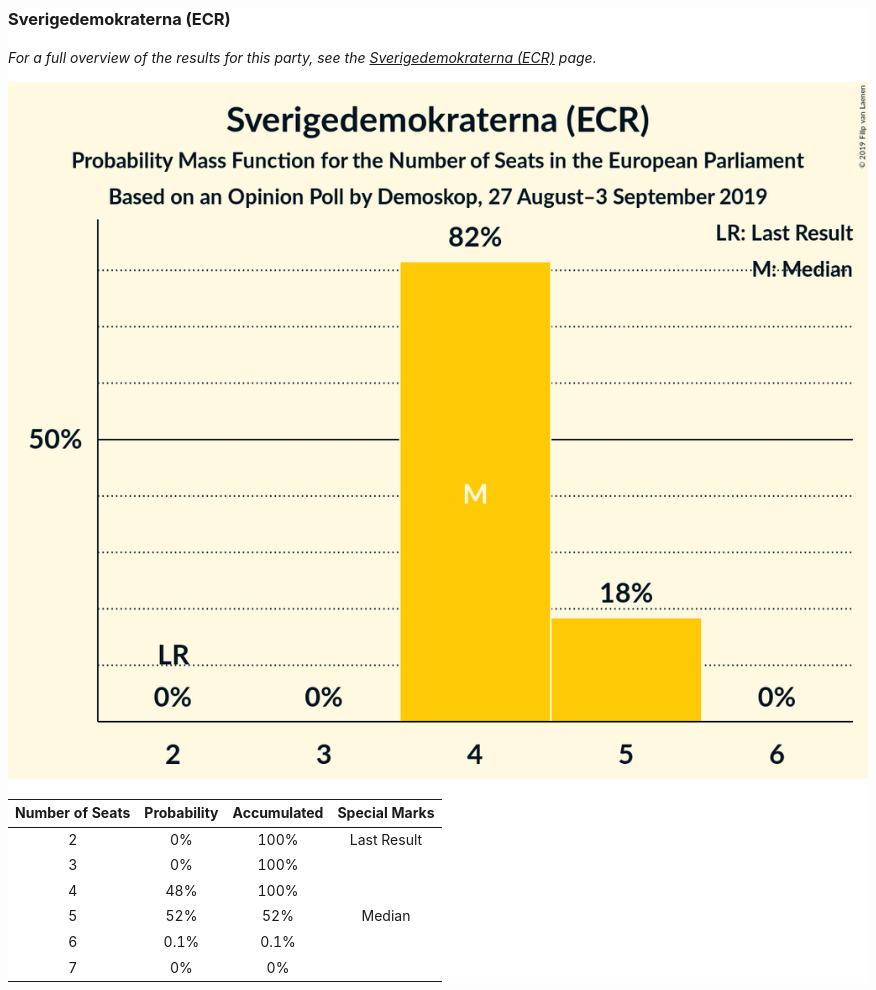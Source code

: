 ### Sverigedemokraterna (ECR)

*For a full overview of the results for this party, see the [Sverigedemokraterna (ECR)](party-sverigedemokraternaecr.html) page.*

![Graph with seats probability mass function not yet produced](2019-09-03-Demoskop-seats-pmf-sverigedemokraternaecr.png "Seats Probability Mass Function")

| Number of Seats | Probability | Accumulated | Special Marks |
|:---------------:|:-----------:|:-----------:|:-------------:|
| 2 | 0% | 100% | Last Result |
| 3 | 0% | 100% |  |
| 4 | 48% | 100% |  |
| 5 | 52% | 52% | Median |
| 6 | 0.1% | 0.1% |  |
| 7 | 0% | 0% |  |
